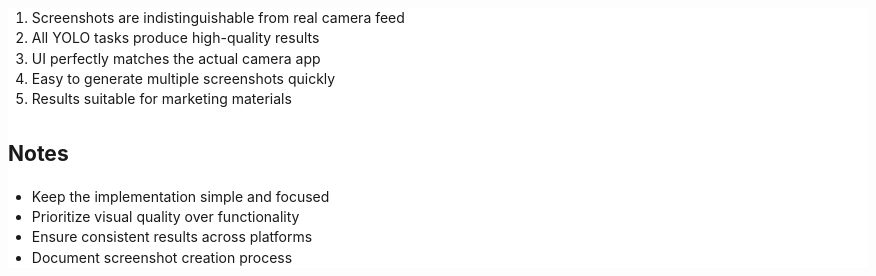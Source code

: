 1. Screenshots are indistinguishable from real camera feed
2. All YOLO tasks produce high-quality results
3. UI perfectly matches the actual camera app
4. Easy to generate multiple screenshots quickly
5. Results suitable for marketing materials

## Notes

- Keep the implementation simple and focused
- Prioritize visual quality over functionality
- Ensure consistent results across platforms
- Document screenshot creation process
